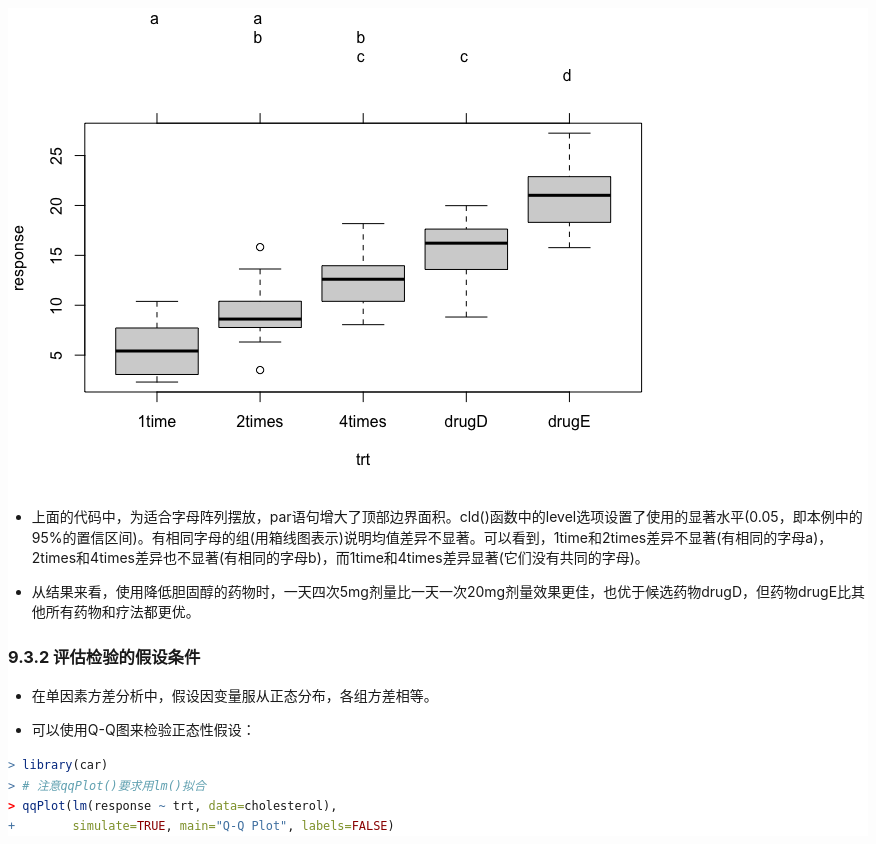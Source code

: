 ![](chapter09_方差分析_files/figure-gfm/unnamed-chunk-8-1.png)

- 上面的代码中，为适合字母阵列摆放，par语句增大了顶部边界面积。cld()函数中的level选项设置了使用的显著水平(0.05，即本例中的95%的置信区间)。有相同字母的组(用箱线图表示)说明均值差异不显著。可以看到，1time和2times差异不显著(有相同的字母a)，2times和4times差异也不显著(有相同的字母b)，而1time和4times差异显著(它们没有共同的字母)。

- 从结果来看，使用降低胆固醇的药物时，一天四次5mg剂量比一天一次20mg剂量效果更佳，也优于候选药物drugD，但药物drugE比其他所有药物和疗法都更优。

### 9.3.2 评估检验的假设条件

- 在单因素方差分析中，假设因变量服从正态分布，各组方差相等。

- 可以使用Q-Q图来检验正态性假设：

``` r
> library(car) 
> # 注意qqPlot()要求用lm()拟合
> qqPlot(lm(response ~ trt, data=cholesterol),         
+        simulate=TRUE, main="Q-Q Plot", labels=FALSE)
```
